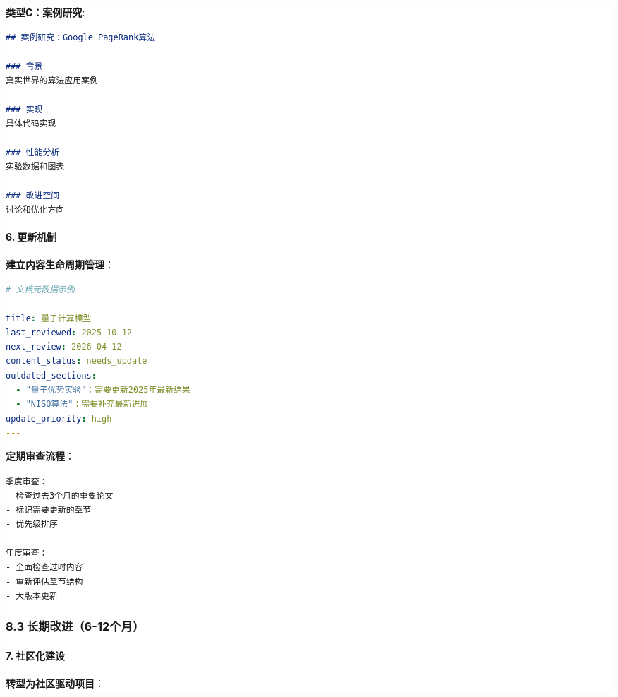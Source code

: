 **类型C：案例研究**:

```markdown
## 案例研究：Google PageRank算法

### 背景
真实世界的算法应用案例

### 实现
具体代码实现

### 性能分析
实验数据和图表

### 改进空间
讨论和优化方向
```

#### 6. **更新机制**

**建立内容生命周期管理**：

```yaml
# 文档元数据示例
---
title: 量子计算模型
last_reviewed: 2025-10-12
next_review: 2026-04-12
content_status: needs_update
outdated_sections:
  - "量子优势实验"：需要更新2025年最新结果
  - "NISQ算法"：需要补充最新进展
update_priority: high
---
```

**定期审查流程**：

```text
季度审查：
- 检查过去3个月的重要论文
- 标记需要更新的章节
- 优先级排序

年度审查：
- 全面检查过时内容
- 重新评估章节结构
- 大版本更新
```

### 8.3 长期改进（6-12个月）

#### 7. **社区化建设**

**转型为社区驱动项目**：
